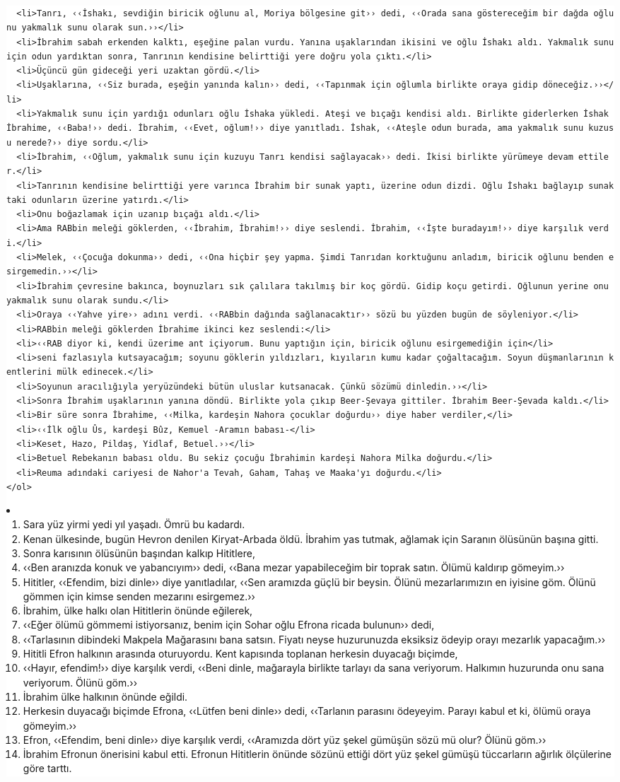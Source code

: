       <li>Tanrı, ‹‹İshakı, sevdiğin biricik oğlunu al, Moriya bölgesine git›› dedi, ‹‹Orada sana göstereceğim bir dağda oğlunu yakmalık sunu olarak sun.››</li>
      <li>İbrahim sabah erkenden kalktı, eşeğine palan vurdu. Yanına uşaklarından ikisini ve oğlu İshakı aldı. Yakmalık sunu için odun yardıktan sonra, Tanrının kendisine belirttiği yere doğru yola çıktı.</li>
      <li>Üçüncü gün gideceği yeri uzaktan gördü.</li>
      <li>Uşaklarına, ‹‹Siz burada, eşeğin yanında kalın›› dedi, ‹‹Tapınmak için oğlumla birlikte oraya gidip döneceğiz.››</li>
      <li>Yakmalık sunu için yardığı odunları oğlu İshaka yükledi. Ateşi ve bıçağı kendisi aldı. Birlikte giderlerken İshak İbrahime, ‹‹Baba!›› dedi. İbrahim, ‹‹Evet, oğlum!›› diye yanıtladı. İshak, ‹‹Ateşle odun burada, ama yakmalık sunu kuzusu nerede?›› diye sordu.</li>
      <li>İbrahim, ‹‹Oğlum, yakmalık sunu için kuzuyu Tanrı kendisi sağlayacak›› dedi. İkisi birlikte yürümeye devam ettiler.</li>
      <li>Tanrının kendisine belirttiği yere varınca İbrahim bir sunak yaptı, üzerine odun dizdi. Oğlu İshakı bağlayıp sunaktaki odunların üzerine yatırdı.</li>
      <li>Onu boğazlamak için uzanıp bıçağı aldı.</li>
      <li>Ama RABbin meleği göklerden, ‹‹İbrahim, İbrahim!›› diye seslendi. İbrahim, ‹‹İşte buradayım!›› diye karşılık verdi.</li>
      <li>Melek, ‹‹Çocuğa dokunma›› dedi, ‹‹Ona hiçbir şey yapma. Şimdi Tanrıdan korktuğunu anladım, biricik oğlunu benden esirgemedin.››</li>
      <li>İbrahim çevresine bakınca, boynuzları sık çalılara takılmış bir koç gördü. Gidip koçu getirdi. Oğlunun yerine onu yakmalık sunu olarak sundu.</li>
      <li>Oraya ‹‹Yahve yire›› adını verdi. ‹‹RABbin dağında sağlanacaktır›› sözü bu yüzden bugün de söyleniyor.</li>
      <li>RABbin meleği göklerden İbrahime ikinci kez seslendi:</li>
      <li>‹‹RAB diyor ki, kendi üzerime ant içiyorum. Bunu yaptığın için, biricik oğlunu esirgemediğin için</li>
      <li>seni fazlasıyla kutsayacağım; soyunu göklerin yıldızları, kıyıların kumu kadar çoğaltacağım. Soyun düşmanlarının kentlerini mülk edinecek.</li>
      <li>Soyunun aracılığıyla yeryüzündeki bütün uluslar kutsanacak. Çünkü sözümü dinledin.››</li>
      <li>Sonra İbrahim uşaklarının yanına döndü. Birlikte yola çıkıp Beer-Şevaya gittiler. İbrahim Beer-Şevada kaldı.</li>
      <li>Bir süre sonra İbrahime, ‹‹Milka, kardeşin Nahora çocuklar doğurdu›› diye haber verdiler,</li>
      <li>‹‹İlk oğlu Ûs, kardeşi Bûz, Kemuel -Aramın babası-</li>
      <li>Keset, Hazo, Pildaş, Yidlaf, Betuel.››</li>
      <li>Betuel Rebekanın babası oldu. Bu sekiz çocuğu İbrahimin kardeşi Nahora Milka doğurdu.</li>
      <li>Reuma adındaki cariyesi de Nahor'a Tevah, Gaham, Tahaş ve Maaka'yı doğurdu.</li>
    </ol>
  </li>
  <li>
    <ol>
      <li>Sara yüz yirmi yedi yıl yaşadı. Ömrü bu kadardı.</li>
      <li>Kenan ülkesinde, bugün Hevron denilen Kiryat-Arbada öldü. İbrahim yas tutmak, ağlamak için Saranın ölüsünün başına gitti.</li>
      <li>Sonra karısının ölüsünün başından kalkıp Hititlere,</li>
      <li>‹‹Ben aranızda konuk ve yabancıyım›› dedi, ‹‹Bana mezar yapabileceğim bir toprak satın. Ölümü kaldırıp gömeyim.››</li>
      <li>Hititler, ‹‹Efendim, bizi dinle›› diye yanıtladılar, ‹‹Sen aramızda güçlü bir beysin. Ölünü mezarlarımızın en iyisine göm. Ölünü gömmen için kimse senden mezarını esirgemez.››</li>
      <li>İbrahim, ülke halkı olan Hititlerin önünde eğilerek,</li>
      <li>‹‹Eğer ölümü gömmemi istiyorsanız, benim için Sohar oğlu Efrona ricada bulunun›› dedi,</li>
      <li>‹‹Tarlasının dibindeki Makpela Mağarasını bana satsın. Fiyatı neyse huzurunuzda eksiksiz ödeyip orayı mezarlık yapacağım.››</li>
      <li>Hititli Efron halkının arasında oturuyordu. Kent kapısında toplanan herkesin duyacağı biçimde,</li>
      <li>‹‹Hayır, efendim!›› diye karşılık verdi, ‹‹Beni dinle, mağarayla birlikte tarlayı da sana veriyorum. Halkımın huzurunda onu sana veriyorum. Ölünü göm.››</li>
      <li>İbrahim ülke halkının önünde eğildi.</li>
      <li>Herkesin duyacağı biçimde Efrona, ‹‹Lütfen beni dinle›› dedi, ‹‹Tarlanın parasını ödeyeyim. Parayı kabul et ki, ölümü oraya gömeyim.››</li>
      <li>Efron, ‹‹Efendim, beni dinle›› diye karşılık verdi, ‹‹Aramızda dört yüz şekel gümüşün sözü mü olur? Ölünü göm.››</li>
      <li>İbrahim Efronun önerisini kabul etti. Efronun Hititlerin önünde sözünü ettiği dört yüz şekel gümüşü tüccarların ağırlık ölçülerine göre tarttı.</li>
